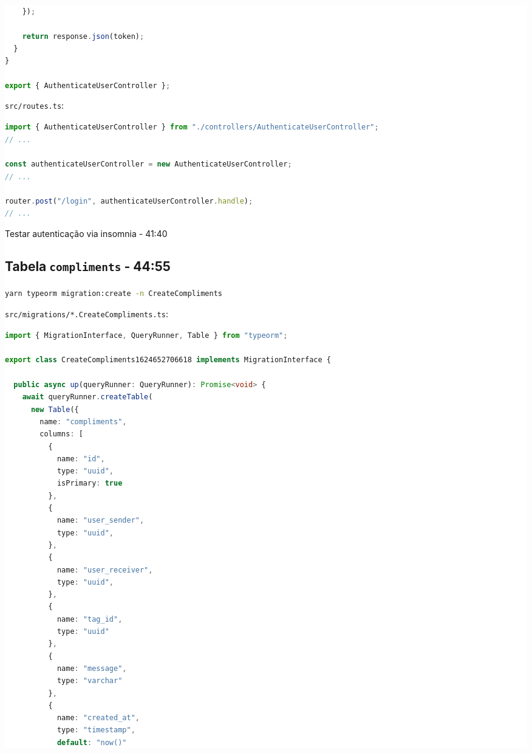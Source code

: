 ```ts
    });

    return response.json(token);
  }
}

export { AuthenticateUserController };
```


`src/routes.ts`:
```ts
import { AuthenticateUserController } from "./controllers/AuthenticateUserController";
// ...

const authenticateUserController = new AuthenticateUserController;
// ...

router.post("/login", authenticateUserController.handle);
// ...
```

Testar autenticação via insomnia - 41:40

## Tabela `compliments` - 44:55

```sh
yarn typeorm migration:create -n CreateCompliments
```

`src/migrations/*.CreateCompliments.ts`:
```ts
import { MigrationInterface, QueryRunner, Table } from "typeorm";

export class CreateCompliments1624652706618 implements MigrationInterface {

  public async up(queryRunner: QueryRunner): Promise<void> {
    await queryRunner.createTable(
      new Table({
        name: "compliments",
        columns: [
          {
            name: "id",
            type: "uuid",
            isPrimary: true
          },
          {
            name: "user_sender",
            type: "uuid",
          },
          {
            name: "user_receiver",
            type: "uuid",
          },
          {
            name: "tag_id",
            type: "uuid"
          },
          {
            name: "message",
            type: "varchar"
          },
          {
            name: "created_at",
            type: "timestamp",
            default: "now()"
```